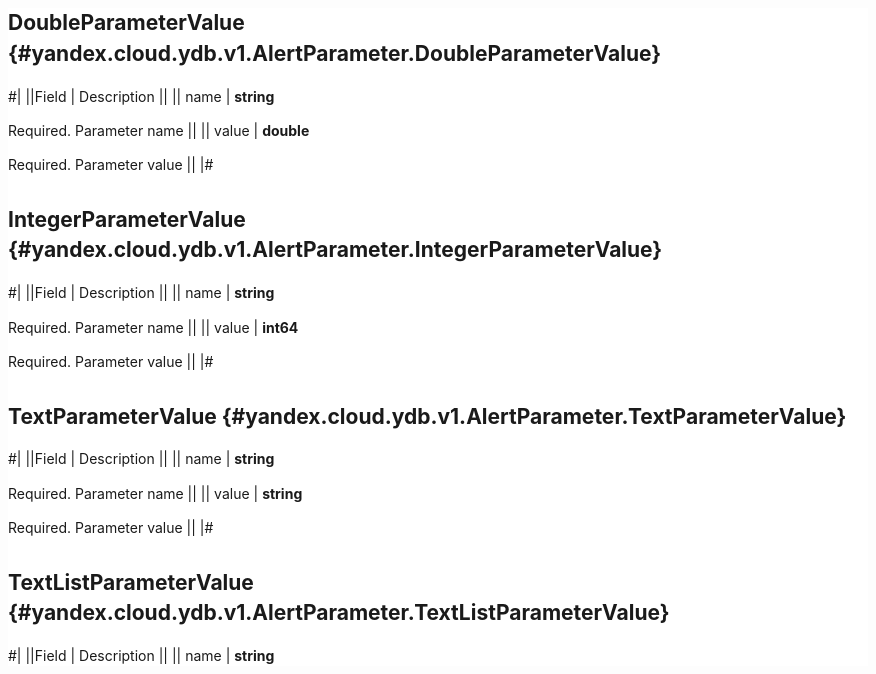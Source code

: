 ## DoubleParameterValue {#yandex.cloud.ydb.v1.AlertParameter.DoubleParameterValue}

#|
||Field | Description ||
|| name | **string**

Required. Parameter name ||
|| value | **double**

Required. Parameter value ||
|#

## IntegerParameterValue {#yandex.cloud.ydb.v1.AlertParameter.IntegerParameterValue}

#|
||Field | Description ||
|| name | **string**

Required. Parameter name ||
|| value | **int64**

Required. Parameter value ||
|#

## TextParameterValue {#yandex.cloud.ydb.v1.AlertParameter.TextParameterValue}

#|
||Field | Description ||
|| name | **string**

Required. Parameter name ||
|| value | **string**

Required. Parameter value ||
|#

## TextListParameterValue {#yandex.cloud.ydb.v1.AlertParameter.TextListParameterValue}

#|
||Field | Description ||
|| name | **string**

